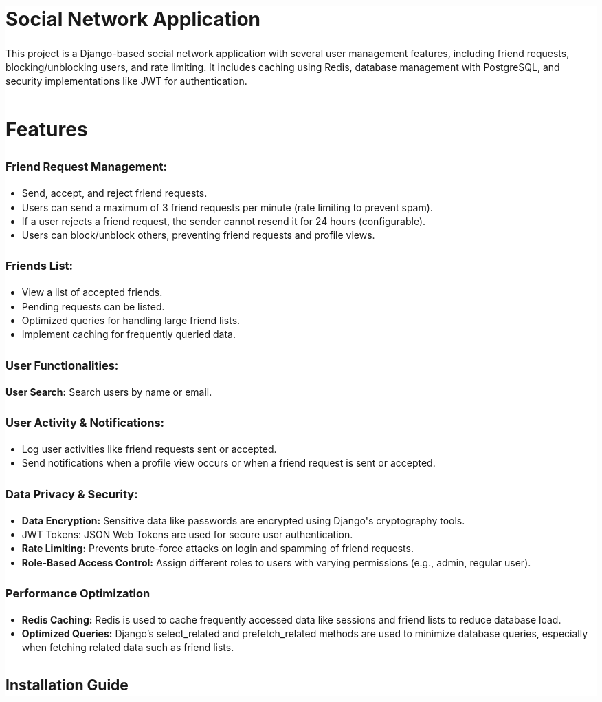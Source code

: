 # Social Network Application

This project is a Django-based social network application with several user management features,
including friend requests, 
blocking/unblocking users, and rate limiting. It includes caching using Redis, database management with PostgreSQL, 
and security implementations like JWT for authentication.

# Features

### Friend Request Management:
* Send, accept, and reject friend requests.
* Users can send a maximum of 3 friend requests per minute (rate limiting to prevent spam).
* If a user rejects a friend request, the sender cannot resend it for 24 hours (configurable).
* Users can block/unblock others, preventing friend requests and profile views.

### **Friends List:**

* View a list of accepted friends.
* Pending requests can be listed.
* Optimized queries for handling large friend lists.
* Implement caching for frequently queried data.

### User Functionalities:

**User Search:** Search users by name or email.

### User Activity & Notifications:

* Log user activities like friend requests sent or accepted.
* Send notifications when a profile view occurs or when a friend request is sent or accepted.

### Data Privacy & Security:

* **Data Encryption:** Sensitive data like passwords are encrypted using Django's cryptography tools.
* JWT Tokens: JSON Web Tokens are used for secure user authentication.
* **Rate Limiting:** Prevents brute-force attacks on login and spamming of friend requests.
* **Role-Based Access Control:** Assign different roles to users with varying permissions (e.g., admin, regular user).

### Performance Optimization

* **Redis Caching:** Redis is used to cache frequently accessed data like sessions and friend lists to reduce database load.
* **Optimized Queries:** Django’s select_related and prefetch_related methods are used to minimize database queries, 
 especially when fetching related data such as friend lists.

## Installation Guide
